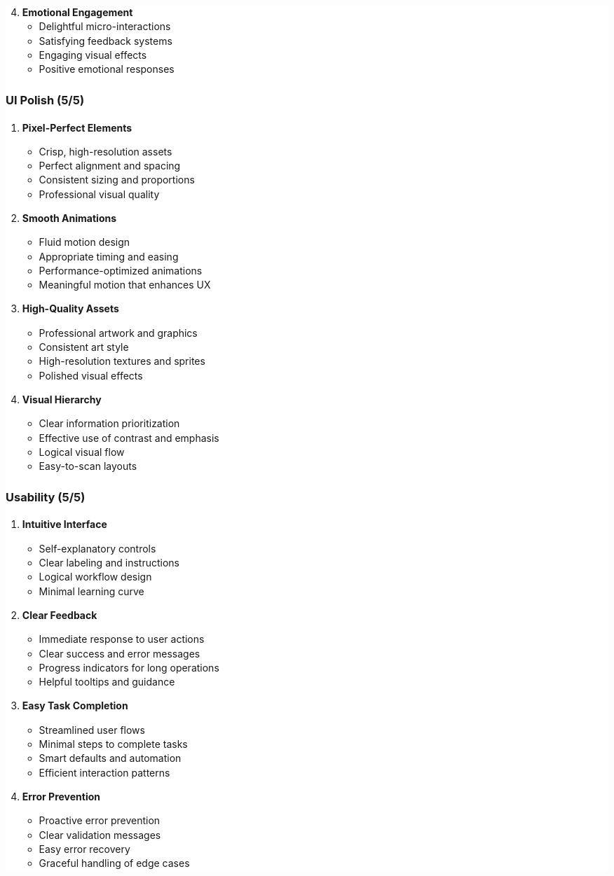 4. **Emotional Engagement**
   - Delightful micro-interactions
   - Satisfying feedback systems
   - Engaging visual effects
   - Positive emotional responses

### **UI Polish (5/5)**
1. **Pixel-Perfect Elements**
   - Crisp, high-resolution assets
   - Perfect alignment and spacing
   - Consistent sizing and proportions
   - Professional visual quality

2. **Smooth Animations**
   - Fluid motion design
   - Appropriate timing and easing
   - Performance-optimized animations
   - Meaningful motion that enhances UX

3. **High-Quality Assets**
   - Professional artwork and graphics
   - Consistent art style
   - High-resolution textures and sprites
   - Polished visual effects

4. **Visual Hierarchy**
   - Clear information prioritization
   - Effective use of contrast and emphasis
   - Logical visual flow
   - Easy-to-scan layouts

### **Usability (5/5)**
1. **Intuitive Interface**
   - Self-explanatory controls
   - Clear labeling and instructions
   - Logical workflow design
   - Minimal learning curve

2. **Clear Feedback**
   - Immediate response to user actions
   - Clear success and error messages
   - Progress indicators for long operations
   - Helpful tooltips and guidance

3. **Easy Task Completion**
   - Streamlined user flows
   - Minimal steps to complete tasks
   - Smart defaults and automation
   - Efficient interaction patterns

4. **Error Prevention**
   - Proactive error prevention
   - Clear validation messages
   - Easy error recovery
   - Graceful handling of edge cases
